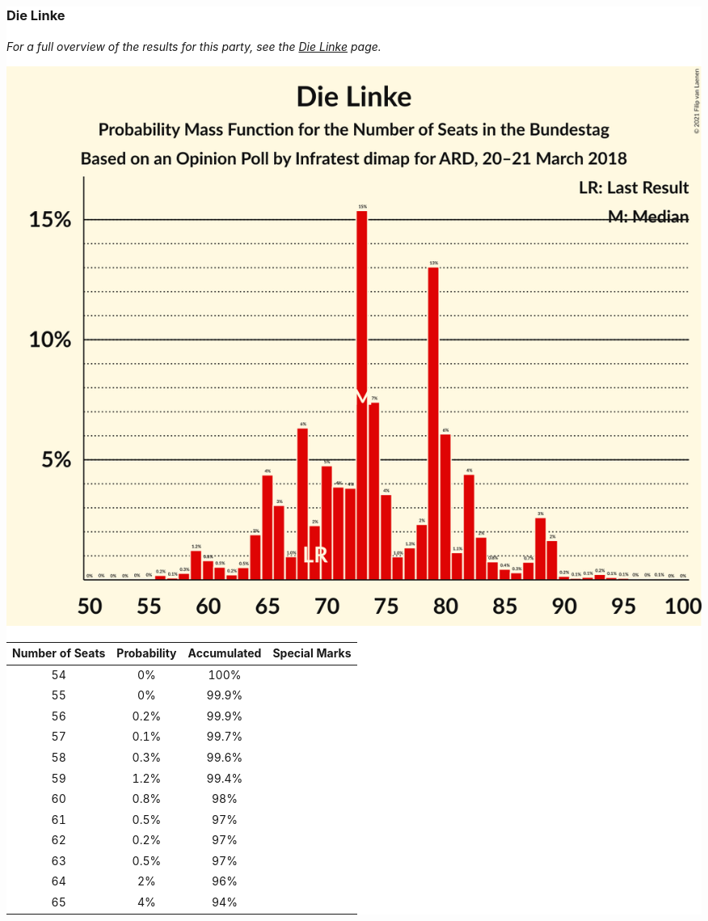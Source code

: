 ### Die Linke

*For a full overview of the results for this party, see the [Die Linke](party-dielinke.html) page.*

![Graph with seats probability mass function not yet produced](2018-03-21-Infratestdimap-seats-pmf-dielinke.png "Seats Probability Mass Function")

| Number of Seats | Probability | Accumulated | Special Marks |
|:---------------:|:-----------:|:-----------:|:-------------:|
| 54 | 0% | 100% |  |
| 55 | 0% | 99.9% |  |
| 56 | 0.2% | 99.9% |  |
| 57 | 0.1% | 99.7% |  |
| 58 | 0.3% | 99.6% |  |
| 59 | 1.2% | 99.4% |  |
| 60 | 0.8% | 98% |  |
| 61 | 0.5% | 97% |  |
| 62 | 0.2% | 97% |  |
| 63 | 0.5% | 97% |  |
| 64 | 2% | 96% |  |
| 65 | 4% | 94% |  |